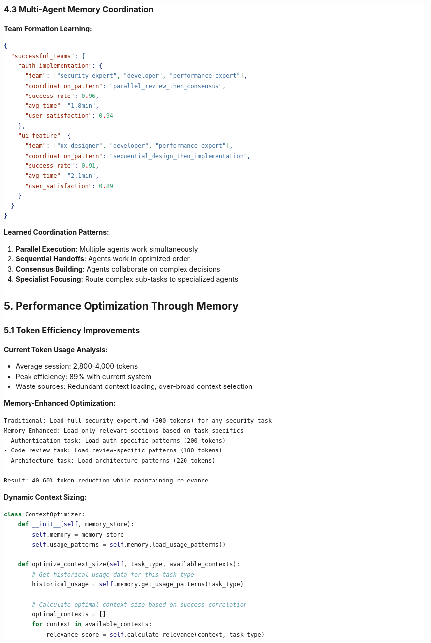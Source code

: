 ### 4.3 Multi-Agent Memory Coordination

**Team Formation Learning:**
```json
{
  "successful_teams": {
    "auth_implementation": {
      "team": ["security-expert", "developer", "performance-expert"],
      "coordination_pattern": "parallel_review_then_consensus",
      "success_rate": 0.96,
      "avg_time": "1.8min",
      "user_satisfaction": 0.94
    },
    "ui_feature": {
      "team": ["ux-designer", "developer", "performance-expert"],
      "coordination_pattern": "sequential_design_then_implementation",
      "success_rate": 0.91,
      "avg_time": "2.1min",
      "user_satisfaction": 0.89
    }
  }
}
```

**Learned Coordination Patterns:**
1. **Parallel Execution**: Multiple agents work simultaneously
2. **Sequential Handoffs**: Agents work in optimized order
3. **Consensus Building**: Agents collaborate on complex decisions
4. **Specialist Focusing**: Route complex sub-tasks to specialized agents

## 5. Performance Optimization Through Memory

### 5.1 Token Efficiency Improvements

**Current Token Usage Analysis:**
- Average session: 2,800-4,000 tokens
- Peak efficiency: 89% with current system
- Waste sources: Redundant context loading, over-broad context selection

**Memory-Enhanced Optimization:**
```
Traditional: Load full security-expert.md (500 tokens) for any security task
Memory-Enhanced: Load only relevant sections based on task specifics
- Authentication task: Load auth-specific patterns (200 tokens)
- Code review task: Load review-specific patterns (180 tokens)
- Architecture task: Load architecture patterns (220 tokens)

Result: 40-60% token reduction while maintaining relevance
```

**Dynamic Context Sizing:**
```python
class ContextOptimizer:
    def __init__(self, memory_store):
        self.memory = memory_store
        self.usage_patterns = self.memory.load_usage_patterns()
    
    def optimize_context_size(self, task_type, available_contexts):
        # Get historical usage data for this task type
        historical_usage = self.memory.get_usage_patterns(task_type)
        
        # Calculate optimal context size based on success correlation
        optimal_contexts = []
        for context in available_contexts:
            relevance_score = self.calculate_relevance(context, task_type)
```